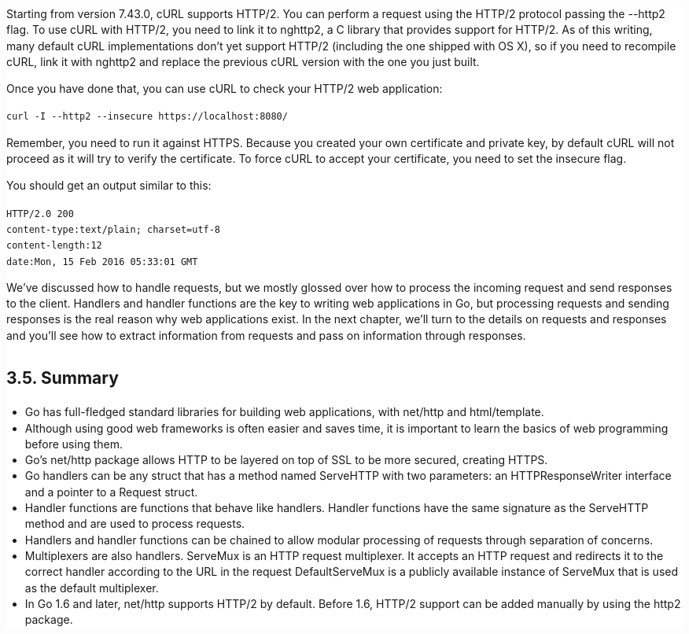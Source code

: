 Starting from version 7.43.0, cURL supports HTTP/2. You can perform a request using the HTTP/2 protocol passing the --http2 flag. To use cURL with HTTP/2, you need to link it to nghttp2, a C library that provides support for HTTP/2. As of this writing, many default cURL implementations don’t yet support HTTP/2 (including the one shipped with OS X), so if you need to recompile cURL, link it with nghttp2 and replace the previous cURL version with the one you just built.

Once you have done that, you can use cURL to check your HTTP/2 web application:

    curl -I --http2 --insecure https://localhost:8080/

Remember, you need to run it against HTTPS. Because you created your own certificate and private key, by default cURL will not proceed as it will try to verify the certificate. To force cURL to accept your certificate, you need to set the insecure flag.

You should get an output similar to this:

    HTTP/2.0 200
    content-type:text/plain; charset=utf-8
    content-length:12
    date:Mon, 15 Feb 2016 05:33:01 GMT

We’ve discussed how to handle requests, but we mostly glossed over how to process the incoming request and send responses to the client. Handlers and handler functions are the key to writing web applications in Go, but processing requests and sending responses is the real reason why web applications exist. In the next chapter, we’ll turn to the details on requests and responses and you’ll see how to extract information from requests and pass on information through responses.

## 3.5. Summary

- Go has full-fledged standard libraries for building web applications, with net/http and html/template.
- Although using good web frameworks is often easier and saves time, it is important to learn the basics of web programming before using them.
- Go’s net/http package allows HTTP to be layered on top of SSL to be more secured, creating HTTPS.
- Go handlers can be any struct that has a method named ServeHTTP with two parameters: an HTTPResponseWriter interface and a pointer to a Request struct.
- Handler functions are functions that behave like handlers. Handler functions have the same signature as the ServeHTTP method and are used to process requests.
- Handlers and handler functions can be chained to allow modular processing of requests through separation of concerns.
- Multiplexers are also handlers. ServeMux is an HTTP request multiplexer. It accepts an HTTP request and redirects it to the correct handler according to the URL in the request
DefaultServeMux is a publicly available instance of ServeMux that is used as the default multiplexer.
- In Go 1.6 and later, net/http supports HTTP/2 by default. Before 1.6, HTTP/2 support can be added manually by using the http2 package.
